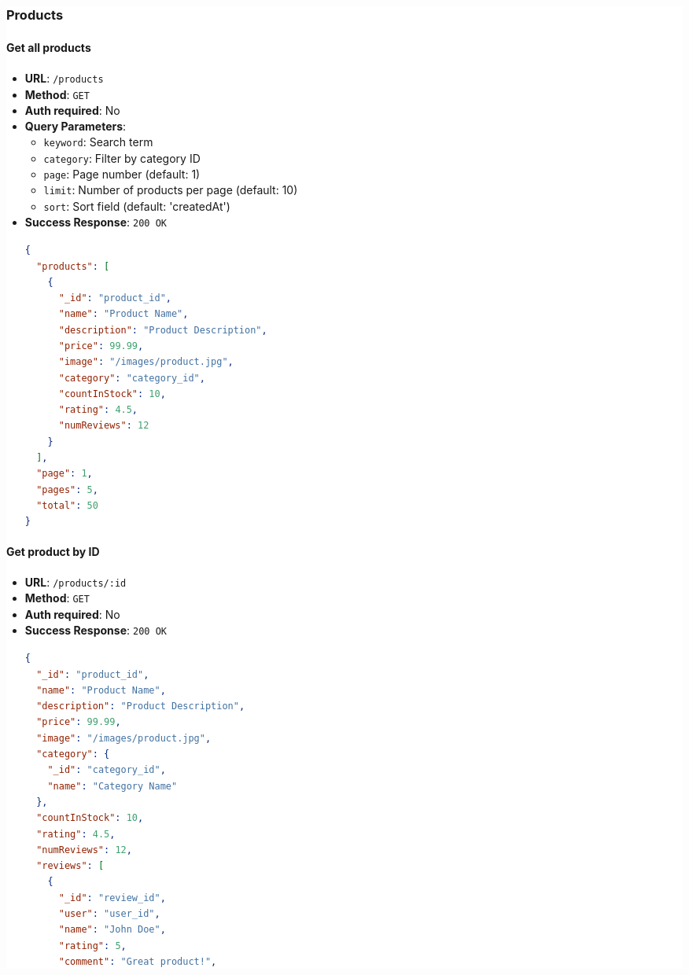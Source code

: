   ```json
  ```

### Products

#### Get all products

- **URL**: `/products`
- **Method**: `GET`
- **Auth required**: No
- **Query Parameters**:
  - `keyword`: Search term
  - `category`: Filter by category ID
  - `page`: Page number (default: 1)
  - `limit`: Number of products per page (default: 10)
  - `sort`: Sort field (default: 'createdAt')
- **Success Response**: `200 OK`
  ```json
  {
    "products": [
      {
        "_id": "product_id",
        "name": "Product Name",
        "description": "Product Description",
        "price": 99.99,
        "image": "/images/product.jpg",
        "category": "category_id",
        "countInStock": 10,
        "rating": 4.5,
        "numReviews": 12
      }
    ],
    "page": 1,
    "pages": 5,
    "total": 50
  }
  ```

#### Get product by ID

- **URL**: `/products/:id`
- **Method**: `GET`
- **Auth required**: No
- **Success Response**: `200 OK`
  ```json
  {
    "_id": "product_id",
    "name": "Product Name",
    "description": "Product Description",
    "price": 99.99,
    "image": "/images/product.jpg",
    "category": {
      "_id": "category_id",
      "name": "Category Name"
    },
    "countInStock": 10,
    "rating": 4.5,
    "numReviews": 12,
    "reviews": [
      {
        "_id": "review_id",
        "user": "user_id",
        "name": "John Doe",
        "rating": 5,
        "comment": "Great product!",
  ```